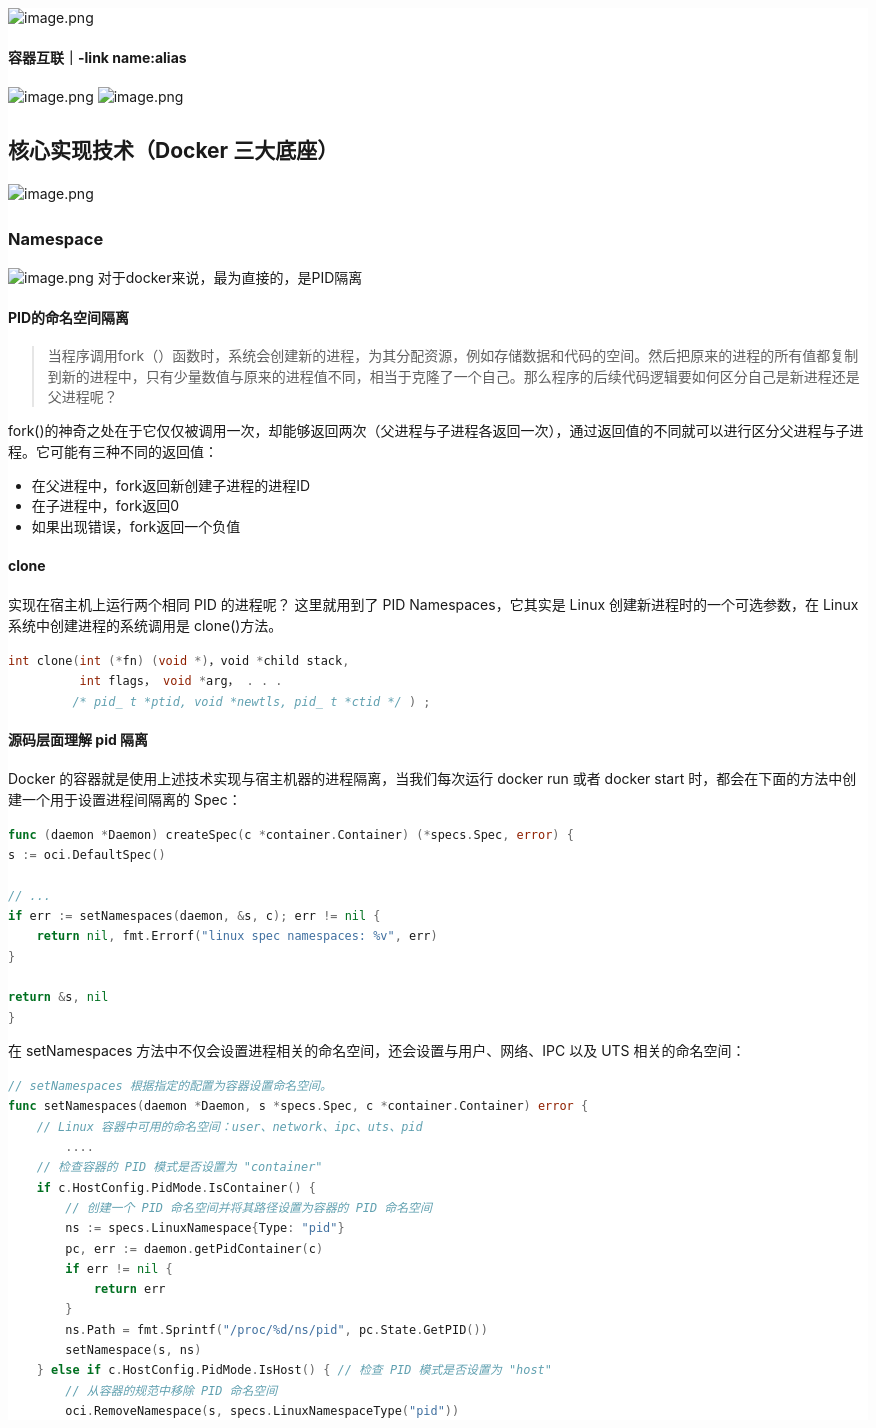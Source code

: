 ![image.png](https://cdn.nlark.com/yuque/0/2023/png/33645769/1702551666621-47539363-3ab6-46af-bc5d-3bb793c896db.png#averageHue=%23eeeeee&clientId=ue1ef0092-d376-4&from=paste&height=480&id=uf63b3d13&originHeight=1056&originWidth=1940&originalType=binary&ratio=2.200000047683716&rotation=0&showTitle=false&size=390389&status=done&style=none&taskId=ue0643cc2-b953-4fb2-9036-f9d97bc2e73&title=&width=881.8181627052878)
#### 容器互联｜-link name:alias
![image.png](https://cdn.nlark.com/yuque/0/2023/png/33645769/1702552063323-54ba5a50-0cb1-4345-a0d8-2b94f7ef6dd1.png#averageHue=%23f2f2f2&clientId=ue1ef0092-d376-4&from=paste&height=385&id=u45bf6295&originHeight=846&originWidth=1830&originalType=binary&ratio=2.200000047683716&rotation=0&showTitle=false&size=259502&status=done&style=none&taskId=u05b03386-fe3a-4136-a72a-39a95550a5f&title=&width=831.8181637890086)
![image.png](https://cdn.nlark.com/yuque/0/2023/png/33645769/1702552612977-b01d2aa3-cf48-4708-8cca-5b0bd1c0e386.png#averageHue=%23eaeaea&clientId=ue1ef0092-d376-4&from=paste&height=330&id=udaebad99&originHeight=726&originWidth=1820&originalType=binary&ratio=2.200000047683716&rotation=0&showTitle=false&size=315847&status=done&style=none&taskId=udfe6e365-e9bd-43bc-af63-fd7b9f4167c&title=&width=827.2727093420742)
## 核心实现技术（Docker 三大底座）
![image.png](https://cdn.nlark.com/yuque/0/2023/png/33645769/1702553172392-a9d57e51-23e2-42d6-bb36-78c5673a48c0.png#averageHue=%23e2e2e2&clientId=u7ed14874-ef7a-4&from=paste&height=132&id=uc1d7f23f&originHeight=290&originWidth=1832&originalType=binary&ratio=2.200000047683716&rotation=0&showTitle=false&size=178180&status=done&style=none&taskId=u096b283d-a249-4e46-a447-2dbd80f7500&title=&width=832.7272546783955)
### Namespace
![image.png](https://cdn.nlark.com/yuque/0/2023/png/33645769/1702620442745-c2a8f05d-6695-4834-93d0-49571c653cec.png#averageHue=%23dbdbdb&clientId=u8c249d5c-90c7-4&from=paste&height=226&id=u2e5baea6&originHeight=498&originWidth=1766&originalType=binary&ratio=2.200000047683716&rotation=0&showTitle=false&size=335409&status=done&style=none&taskId=uffb12fa4-b60e-471f-bab8-8cbce1de112&title=&width=802.7272553286281)
对于docker来说，最为直接的，是PID隔离
#### PID的命名空间隔离
> 当程序调用fork（）函数时，系统会创建新的进程，为其分配资源，例如存储数据和代码的空间。然后把原来的进程的所有值都复制到新的进程中，只有少量数值与原来的进程值不同，相当于克隆了一个自己。那么程序的后续代码逻辑要如何区分自己是新进程还是父进程呢？

fork()的神奇之处在于它仅仅被调用一次，却能够返回两次（父进程与子进程各返回一次），通过返回值的不同就可以进行区分父进程与子进程。它可能有三种不同的返回值：

- 在父进程中，fork返回新创建子进程的进程ID
- 在子进程中，fork返回0
- 如果出现错误，fork返回一个负值
#### clone
实现在宿主机上运行两个相同 PID 的进程呢？
这里就用到了 PID Namespaces，它其实是 Linux 创建新进程时的一个可选参数，在 Linux 系统中创建进程的系统调用是 clone()方法。
```cpp
int clone(int (*fn) (void *)，void *child stack,
          int flags， void *arg， . . .
         /* pid_ t *ptid, void *newtls, pid_ t *ctid */ ) ;
```
#### 源码层面理解 pid 隔离
Docker 的容器就是使用上述技术实现与宿主机器的进程隔离，当我们每次运行 docker run 或者 docker start 时，都会在下面的方法中创建一个用于设置进程间隔离的 Spec：
```go
func (daemon *Daemon) createSpec(c *container.Container) (*specs.Spec, error) {
s := oci.DefaultSpec()

// ...
if err := setNamespaces(daemon, &s, c); err != nil {
    return nil, fmt.Errorf("linux spec namespaces: %v", err)
}

return &s, nil
}
```
在 setNamespaces 方法中不仅会设置进程相关的命名空间，还会设置与用户、网络、IPC 以及 UTS 相关的命名空间：
```go
// setNamespaces 根据指定的配置为容器设置命名空间。
func setNamespaces(daemon *Daemon, s *specs.Spec, c *container.Container) error {
    // Linux 容器中可用的命名空间：user、network、ipc、uts、pid
    	....
    // 检查容器的 PID 模式是否设置为 "container"
    if c.HostConfig.PidMode.IsContainer() {
        // 创建一个 PID 命名空间并将其路径设置为容器的 PID 命名空间
        ns := specs.LinuxNamespace{Type: "pid"}
        pc, err := daemon.getPidContainer(c)
        if err != nil {
            return err
        }
        ns.Path = fmt.Sprintf("/proc/%d/ns/pid", pc.State.GetPID())
        setNamespace(s, ns)
    } else if c.HostConfig.PidMode.IsHost() { // 检查 PID 模式是否设置为 "host"
        // 从容器的规范中移除 PID 命名空间
        oci.RemoveNamespace(s, specs.LinuxNamespaceType("pid"))
```